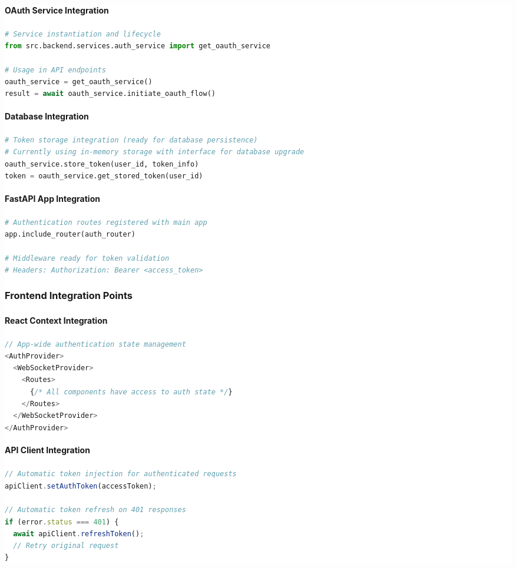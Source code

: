 #### OAuth Service Integration
```python
# Service instantiation and lifecycle
from src.backend.services.auth_service import get_oauth_service

# Usage in API endpoints
oauth_service = get_oauth_service()
result = await oauth_service.initiate_oauth_flow()
```

#### Database Integration
```python
# Token storage integration (ready for database persistence)
# Currently using in-memory storage with interface for database upgrade
oauth_service.store_token(user_id, token_info)
token = oauth_service.get_stored_token(user_id)
```

#### FastAPI App Integration
```python
# Authentication routes registered with main app
app.include_router(auth_router)

# Middleware ready for token validation
# Headers: Authorization: Bearer <access_token>
```

### Frontend Integration Points

#### React Context Integration
```typescript
// App-wide authentication state management
<AuthProvider>
  <WebSocketProvider>
    <Routes>
      {/* All components have access to auth state */}
    </Routes>
  </WebSocketProvider>
</AuthProvider>
```

#### API Client Integration
```typescript
// Automatic token injection for authenticated requests
apiClient.setAuthToken(accessToken);

// Automatic token refresh on 401 responses
if (error.status === 401) {
  await apiClient.refreshToken();
  // Retry original request
}
```
